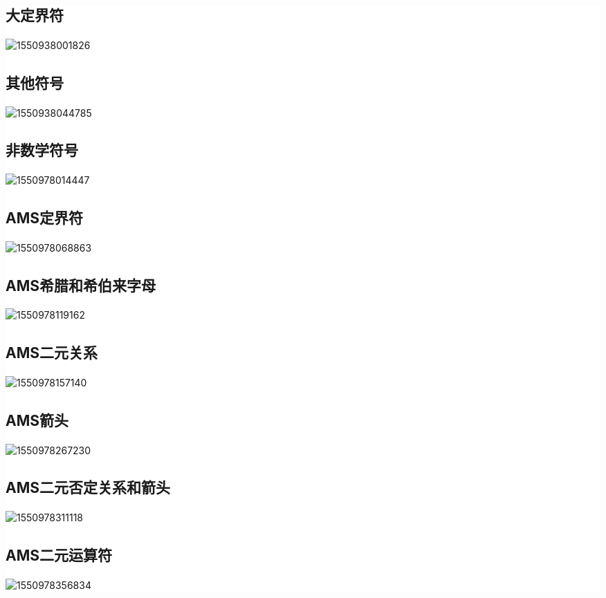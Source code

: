## 大定界符

![1550938001826](../Image/表8.png)



## 其他符号

![1550938044785](../Image/表9.png)



## 非数学符号

![1550978014447](../Image/表10.png)



## AMS定界符

![1550978068863](../Image/表11.png)



## AMS希腊和希伯来字母

![1550978119162](../Image/表12.png)



## AMS二元关系

![1550978157140](../Image/表13.png)



## AMS箭头

![1550978267230](../Image/表14.png)



## AMS二元否定关系和箭头

![1550978311118](../Image/表15.png)



## AMS二元运算符

![1550978356834](../Image/表15.png)
